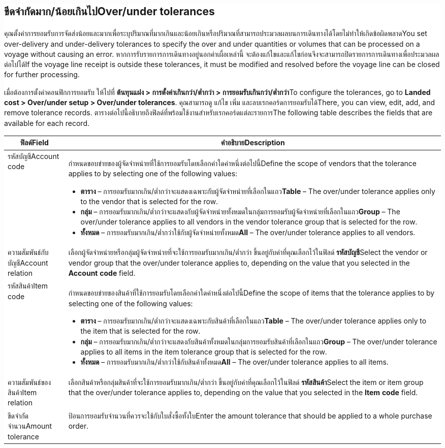 ## <a name="overunder-tolerances"></a><span data-ttu-id="a3a98-109">ขีดจำกัดมาก/น้อยเกินไป</span><span class="sxs-lookup"><span data-stu-id="a3a98-109">Over/under tolerances</span></span>

<span data-ttu-id="a3a98-110">คุณตั้งค่าการยอมรับการจัดส่งน้อยและมากเพื่อระบุปริมาณที่มากเกินและน้อยเกินหรือปริมาณที่สามารถประมวลผลบนการเดินทางได้โดยไม่ทําให้เกิดข้อผิดพลาด</span><span class="sxs-lookup"><span data-stu-id="a3a98-110">You set over-delivery and under-delivery tolerances to specify the over and under quantities or volumes that can be processed on a voyage without causing an error.</span></span> <span data-ttu-id="a3a98-111">หากการรับรายการการเดินทางอยู่นอกค่าเผื่อเหล่านี้ จะต้องแก้ไขและแก้ไขก่อนจึงจะสามารถปิดรายการการเดินทางเพื่อประมวลผลต่อไปได้</span><span class="sxs-lookup"><span data-stu-id="a3a98-111">If the voyage line receipt is outside these tolerances, it must be modified and resolved before the voyage line can be closed for further processing.</span></span>

<span data-ttu-id="a3a98-112">เมื่อต้องการตั้งค่าคอนฟิกการยอมรับ ให้ไปที่ **ต้นทุนแฝง \> การตั้งค่าเกินกว่า/ต่ำกว่า \> การยอมรับเกินกว่า/ต่ำกว่า**</span><span class="sxs-lookup"><span data-stu-id="a3a98-112">To configure the tolerances, go to **Landed cost \> Over/under setup \> Over/under tolerances**.</span></span> <span data-ttu-id="a3a98-113">คุณสามารถดู แก้ไข เพิ่ม และลบเรกคอร์ดการยอมรับได้</span><span class="sxs-lookup"><span data-stu-id="a3a98-113">There, you can view, edit, add, and remove tolerance records.</span></span> <span data-ttu-id="a3a98-114">ตารางต่อไปนี้อธิบายถึงฟิลด์ที่พร้อมใช้งานสำหรับเรกคอร์ดแต่ละรายการ</span><span class="sxs-lookup"><span data-stu-id="a3a98-114">The following table describes the fields that are available for each record.</span></span>

| <span data-ttu-id="a3a98-115">ฟิลด์</span><span class="sxs-lookup"><span data-stu-id="a3a98-115">Field</span></span> | <span data-ttu-id="a3a98-116">คำอธิบาย</span><span class="sxs-lookup"><span data-stu-id="a3a98-116">Description</span></span> |
|---|---|
| <span data-ttu-id="a3a98-117">รหัสบัญชี</span><span class="sxs-lookup"><span data-stu-id="a3a98-117">Account code</span></span> | <p><span data-ttu-id="a3a98-118">กําหนดขอบข่ายของผู้จัดจำหน่ายที่ใช้การยอมรับโดยเลือกค่าใดค่าหนึ่งต่อไปนี้</span><span class="sxs-lookup"><span data-stu-id="a3a98-118">Define the scope of vendors that the tolerance applies to by selecting one of the following values:</span></span></p><ul><li><span data-ttu-id="a3a98-119">**ตาราง** – การยอมรับมากเกิน/ต่ำกว่าจะแสดงเฉพาะกับผู้จัดจำหน่ายที่เลือกในแถว</span><span class="sxs-lookup"><span data-stu-id="a3a98-119">**Table** – The over/under tolerance applies only to the vendor that is selected for the row.</span></span></li><li><span data-ttu-id="a3a98-120">**กลุ่ม** – การยอมรับมากเกิน/ต่ำกว่าจะแสดงกับผู้จัดจำหน่ายทั้งหมดในกลุ่มการยอมรับผู้จัดจำหน่ายที่เลือกในแถว</span><span class="sxs-lookup"><span data-stu-id="a3a98-120">**Group** – The over/under tolerance applies to all vendors in the vendor tolerance group that is selected for the row.</span></span></li><li><span data-ttu-id="a3a98-121">**ทั้งหมด** – การยอมรับมากเกิน/ต่ำกว่าใช้กับผู้จัดจำหน่ายทั้งหมด</span><span class="sxs-lookup"><span data-stu-id="a3a98-121">**All** – The over/under tolerance applies to all vendors.</span></span></li></ul> |
| <span data-ttu-id="a3a98-122">ความสัมพันธ์กับบัญชี</span><span class="sxs-lookup"><span data-stu-id="a3a98-122">Account relation</span></span> | <span data-ttu-id="a3a98-123">เลือกผู้จัดจำหน่ายหรือกลุ่มผู้จัดจำหน่ายที่จะใช้การยอมรับมากเกิน/ต่ำกว่า ขึ้นอยู่กับค่าที่คุณเลือกไว้ในฟิลด์ **รหัสบัญชี**</span><span class="sxs-lookup"><span data-stu-id="a3a98-123">Select the vendor or vendor group that the over/under tolerance applies to, depending on the value that you selected in the **Account code** field.</span></span> |
| <span data-ttu-id="a3a98-124">รหัสสินค้า</span><span class="sxs-lookup"><span data-stu-id="a3a98-124">Item code</span></span> | <p><span data-ttu-id="a3a98-125">กําหนดขอบข่ายของสินค้าที่ใช้การยอมรับโดยเลือกค่าใดค่าหนึ่งต่อไปนี้</span><span class="sxs-lookup"><span data-stu-id="a3a98-125">Define the scope of items that the tolerance applies to by selecting one of the following values:</span></span></p><ul><li><span data-ttu-id="a3a98-126">**ตาราง** – การยอมรับมากเกิน/ต่ำกว่าจะแสดงเฉพาะกับสินค้าที่เลือกในแถว</span><span class="sxs-lookup"><span data-stu-id="a3a98-126">**Table** – The over/under tolerance applies only to the item that is selected for the row.</span></span></li><li><span data-ttu-id="a3a98-127">**กลุ่ม** – การยอมรับมากเกิน/ต่ำกว่าจะแสดงกับสินค้าทั้งหมดในกลุ่มการยอมรับสินค้าที่เลือกในแถว</span><span class="sxs-lookup"><span data-stu-id="a3a98-127">**Group** – The over/under tolerance applies to all items in the item tolerance group that is selected for the row.</span></span></li><li><span data-ttu-id="a3a98-128">**ทั้งหมด** – การยอมรับมากเกิน/ต่ำกว่าใช้กับสินค้าทั้งหมด</span><span class="sxs-lookup"><span data-stu-id="a3a98-128">**All** – The over/under tolerance applies to all items.</span></span></li></ul> |
| <span data-ttu-id="a3a98-129">ความสัมพันธ์ของสินค้า</span><span class="sxs-lookup"><span data-stu-id="a3a98-129">Item relation</span></span> | <span data-ttu-id="a3a98-130">เลือกสินค้าหรือกลุ่มสินค้าที่จะใช้การยอมรับมากเกิน/ต่ำกว่า ขึ้นอยู่กับค่าที่คุณเลือกไว้ในฟิลด์ **รหัสสินค้า**</span><span class="sxs-lookup"><span data-stu-id="a3a98-130">Select the item or item group that the over/under tolerance applies to, depending on the value that you selected in the **Item code** field.</span></span> |
| <span data-ttu-id="a3a98-131">ขีดจำกัดจำนวน</span><span class="sxs-lookup"><span data-stu-id="a3a98-131">Amount tolerance</span></span> | <span data-ttu-id="a3a98-132">ป้อนการยอมรับจำนวนที่ควรจะใช้กับใบสั่งซื้อทั้งใบ</span><span class="sxs-lookup"><span data-stu-id="a3a98-132">Enter the amount tolerance that should be applied to a whole purchase order.</span></span> |